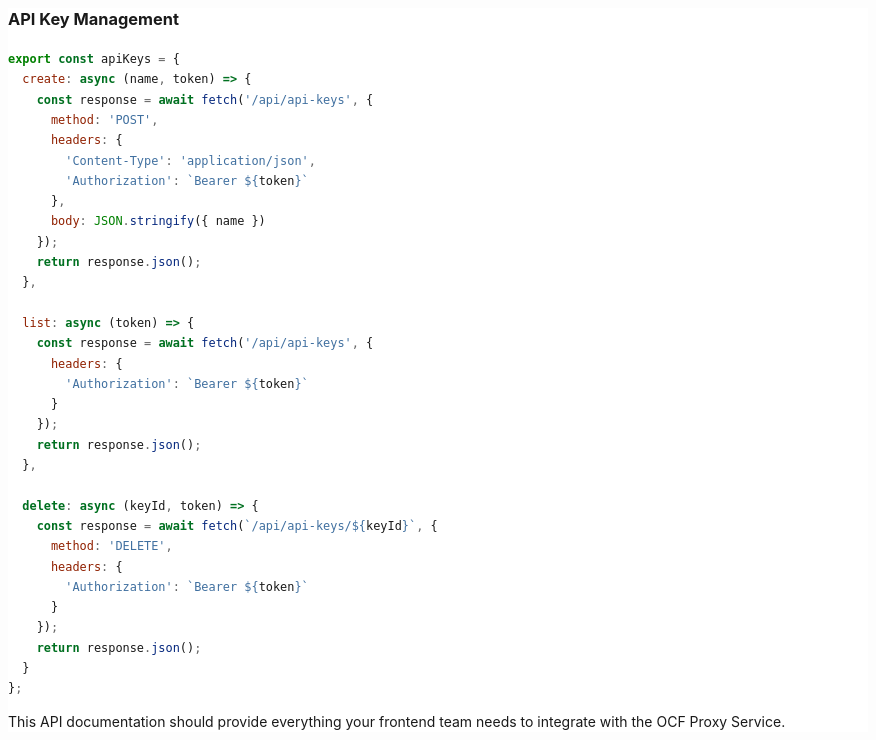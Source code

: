 ### API Key Management

```javascript
export const apiKeys = {
  create: async (name, token) => {
    const response = await fetch('/api/api-keys', {
      method: 'POST',
      headers: {
        'Content-Type': 'application/json',
        'Authorization': `Bearer ${token}`
      },
      body: JSON.stringify({ name })
    });
    return response.json();
  },

  list: async (token) => {
    const response = await fetch('/api/api-keys', {
      headers: {
        'Authorization': `Bearer ${token}`
      }
    });
    return response.json();
  },

  delete: async (keyId, token) => {
    const response = await fetch(`/api/api-keys/${keyId}`, {
      method: 'DELETE',
      headers: {
        'Authorization': `Bearer ${token}`
      }
    });
    return response.json();
  }
};
```

This API documentation should provide everything your frontend team needs to integrate with the OCF Proxy Service.